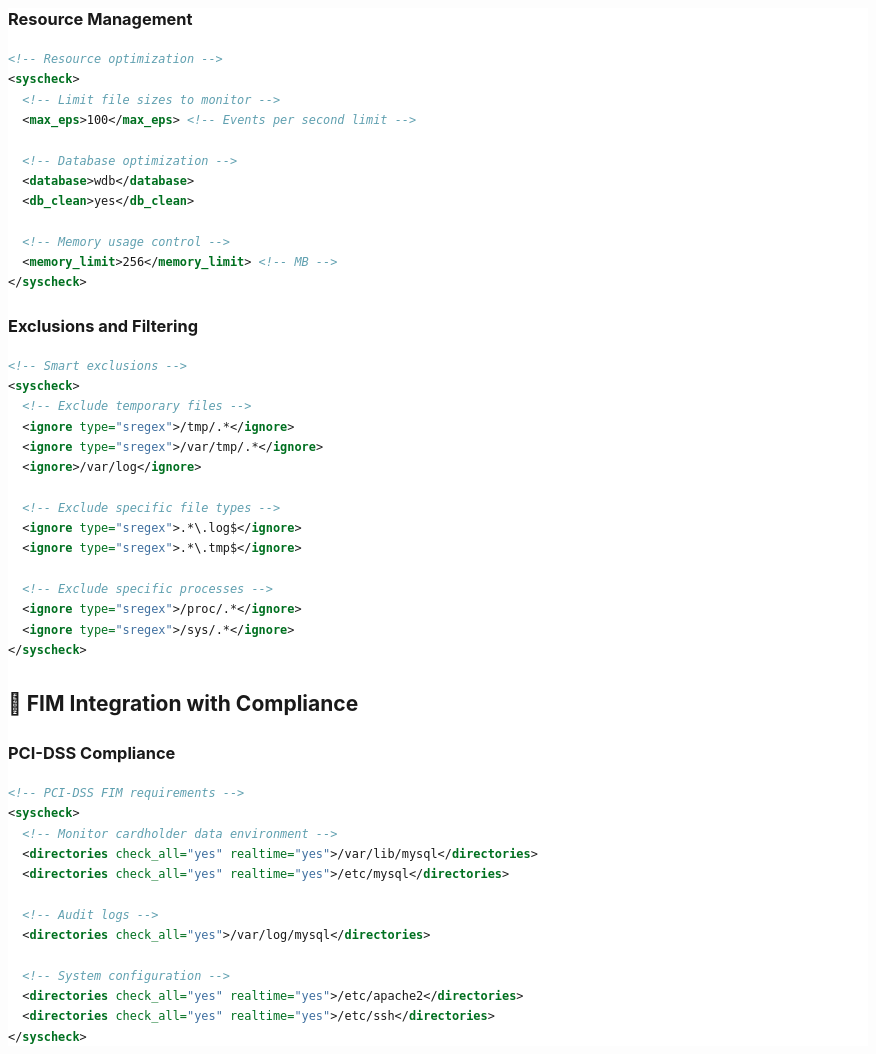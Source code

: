 ### Resource Management
```xml
<!-- Resource optimization -->
<syscheck>
  <!-- Limit file sizes to monitor -->
  <max_eps>100</max_eps> <!-- Events per second limit -->

  <!-- Database optimization -->
  <database>wdb</database>
  <db_clean>yes</db_clean>

  <!-- Memory usage control -->
  <memory_limit>256</memory_limit> <!-- MB -->
</syscheck>
```

### Exclusions and Filtering
```xml
<!-- Smart exclusions -->
<syscheck>
  <!-- Exclude temporary files -->
  <ignore type="sregex">/tmp/.*</ignore>
  <ignore type="sregex">/var/tmp/.*</ignore>
  <ignore>/var/log</ignore>

  <!-- Exclude specific file types -->
  <ignore type="sregex">.*\.log$</ignore>
  <ignore type="sregex">.*\.tmp$</ignore>

  <!-- Exclude specific processes -->
  <ignore type="sregex">/proc/.*</ignore>
  <ignore type="sregex">/sys/.*</ignore>
</syscheck>
```

## 🔧 FIM Integration with Compliance

### PCI-DSS Compliance
```xml
<!-- PCI-DSS FIM requirements -->
<syscheck>
  <!-- Monitor cardholder data environment -->
  <directories check_all="yes" realtime="yes">/var/lib/mysql</directories>
  <directories check_all="yes" realtime="yes">/etc/mysql</directories>

  <!-- Audit logs -->
  <directories check_all="yes">/var/log/mysql</directories>

  <!-- System configuration -->
  <directories check_all="yes" realtime="yes">/etc/apache2</directories>
  <directories check_all="yes" realtime="yes">/etc/ssh</directories>
</syscheck>
```
